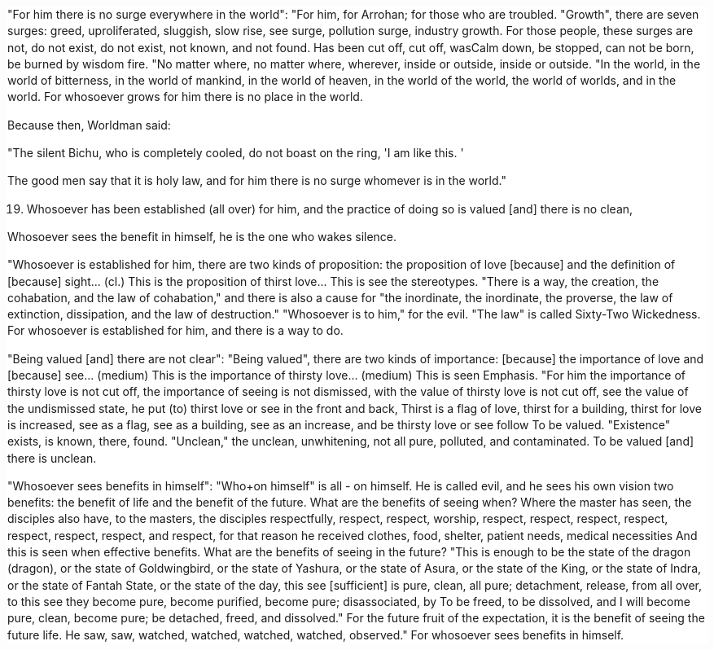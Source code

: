 "For him there is no surge everywhere in the world": "For him, for Arrohan; for
those who are troubled. "Growth", there are seven surges: greed, uproliferated,
sluggish, slow rise, see surge, pollution surge, industry growth. For those
people, these surges are not, do not exist, do not exist, not known, and not
found. Has been cut off, cut off, wasCalm down, be stopped, can not be born, be
burned by wisdom fire. "No matter where, no matter where, wherever, inside or
outside, inside or outside. "In the world, in the world of bitterness, in the
world of mankind, in the world of heaven, in the world of the world, the world
of worlds, and in the world. For whosoever grows for him there is no place in
the world.

Because then, Worldman said:

"The silent Bichu, who is completely cooled, do not boast on the ring, 'I am
like this. '

The good men say that it is holy law, and for him there is no surge whomever is
in the world."

19. Whosoever has been established (all over) for him, and the practice of doing
    so is valued [and] there is no clean,

Whosoever sees the benefit in himself, he is the one who wakes silence.

"Whosoever is established for him, there are two kinds of proposition: the
proposition of love [because] and the definition of [because] sight... (cl.)
This is the proposition of thirst love... This is see the stereotypes. "There is
a way, the creation, the cohabation, and the law of cohabation," and there is
also a cause for "the inordinate, the inordinate, the proverse, the law of
extinction, dissipation, and the law of destruction." "Whosoever is to him," for
the evil. "The law" is called Sixty-Two Wickedness. For whosoever is established
for him, and there is a way to do.

"Being valued [and] there are not clear": "Being valued", there are two kinds of
importance: [because] the importance of love and [because] see... (medium) This
is the importance of thirsty love... (medium) This is seen Emphasis. "For him
the importance of thirsty love is not cut off, the importance of seeing is not
dismissed, with the value of thirsty love is not cut off, see the value of the
undismissed state, he put (to) thirst love or see in the front and back, Thirst
is a flag of love, thirst for a building, thirst for love is increased, see as a
flag, see as a building, see as an increase, and be thirsty love or see follow
To be valued. "Existence" exists, is known, there, found. "Unclean," the
unclean, unwhitening, not all pure, polluted, and contaminated. To be valued
[and] there is unclean.

"Whosoever sees benefits in himself": "Who+on himself" is all - on himself. He
is called evil, and he sees his own vision two benefits: the benefit of life and
the benefit of the future. What are the benefits of seeing when? Where the
master has seen, the disciples also have, to the masters, the disciples
respectfully, respect, respect, worship, respect, respect, respect, respect,
respect, respect, respect, and respect, for that reason he received clothes,
food, shelter, patient needs, medical necessities And this is seen when
effective benefits. What are the benefits of seeing in the future? "This is
enough to be the state of the dragon (dragon), or the state of Goldwingbird, or
the state of Yashura, or the state of Asura, or the state of the King, or the
state of Indra, or the state of Fantah State, or the state of the day, this see
[sufficient] is pure, clean, all pure; detachment, release, from all over, to
this see they become pure, become purified, become pure; disassociated, by To be
freed, to be dissolved, and I will become pure, clean, become pure; be detached,
freed, and dissolved." For the future fruit of the expectation, it is the
benefit of seeing the future life. He saw, saw, watched, watched, watched,
watched, observed." For whosoever sees benefits in himself.
